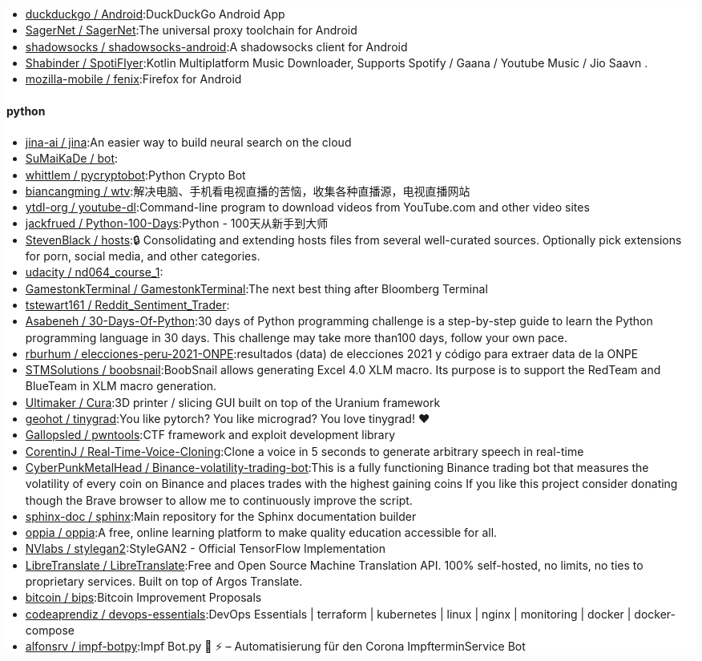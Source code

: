 * [duckduckgo / Android](https://github.com/duckduckgo/Android):DuckDuckGo Android App
* [SagerNet / SagerNet](https://github.com/SagerNet/SagerNet):The universal proxy toolchain for Android
* [shadowsocks / shadowsocks-android](https://github.com/shadowsocks/shadowsocks-android):A shadowsocks client for Android
* [Shabinder / SpotiFlyer](https://github.com/Shabinder/SpotiFlyer):Kotlin Multiplatform Music Downloader, Supports Spotify / Gaana / Youtube Music / Jio Saavn .
* [mozilla-mobile / fenix](https://github.com/mozilla-mobile/fenix):Firefox for Android

#### python
* [jina-ai / jina](https://github.com/jina-ai/jina):An easier way to build neural search on the cloud
* [SuMaiKaDe / bot](https://github.com/SuMaiKaDe/bot):
* [whittlem / pycryptobot](https://github.com/whittlem/pycryptobot):Python Crypto Bot
* [biancangming / wtv](https://github.com/biancangming/wtv):解决电脑、手机看电视直播的苦恼，收集各种直播源，电视直播网站
* [ytdl-org / youtube-dl](https://github.com/ytdl-org/youtube-dl):Command-line program to download videos from YouTube.com and other video sites
* [jackfrued / Python-100-Days](https://github.com/jackfrued/Python-100-Days):Python - 100天从新手到大师
* [StevenBlack / hosts](https://github.com/StevenBlack/hosts):🔒
Consolidating and extending hosts files from several well-curated sources. Optionally pick extensions for porn, social media, and other categories.
* [udacity / nd064_course_1](https://github.com/udacity/nd064_course_1):
* [GamestonkTerminal / GamestonkTerminal](https://github.com/GamestonkTerminal/GamestonkTerminal):The next best thing after Bloomberg Terminal
* [tstewart161 / Reddit_Sentiment_Trader](https://github.com/tstewart161/Reddit_Sentiment_Trader):
* [Asabeneh / 30-Days-Of-Python](https://github.com/Asabeneh/30-Days-Of-Python):30 days of Python programming challenge is a step-by-step guide to learn the Python programming language in 30 days. This challenge may take more than100 days, follow your own pace.
* [rburhum / elecciones-peru-2021-ONPE](https://github.com/rburhum/elecciones-peru-2021-ONPE):resultados (data) de elecciones 2021 y código para extraer data de la ONPE
* [STMSolutions / boobsnail](https://github.com/STMSolutions/boobsnail):BoobSnail allows generating Excel 4.0 XLM macro. Its purpose is to support the RedTeam and BlueTeam in XLM macro generation.
* [Ultimaker / Cura](https://github.com/Ultimaker/Cura):3D printer / slicing GUI built on top of the Uranium framework
* [geohot / tinygrad](https://github.com/geohot/tinygrad):You like pytorch? You like micrograd? You love tinygrad!
❤️
* [Gallopsled / pwntools](https://github.com/Gallopsled/pwntools):CTF framework and exploit development library
* [CorentinJ / Real-Time-Voice-Cloning](https://github.com/CorentinJ/Real-Time-Voice-Cloning):Clone a voice in 5 seconds to generate arbitrary speech in real-time
* [CyberPunkMetalHead / Binance-volatility-trading-bot](https://github.com/CyberPunkMetalHead/Binance-volatility-trading-bot):This is a fully functioning Binance trading bot that measures the volatility of every coin on Binance and places trades with the highest gaining coins If you like this project consider donating though the Brave browser to allow me to continuously improve the script.
* [sphinx-doc / sphinx](https://github.com/sphinx-doc/sphinx):Main repository for the Sphinx documentation builder
* [oppia / oppia](https://github.com/oppia/oppia):A free, online learning platform to make quality education accessible for all.
* [NVlabs / stylegan2](https://github.com/NVlabs/stylegan2):StyleGAN2 - Official TensorFlow Implementation
* [LibreTranslate / LibreTranslate](https://github.com/LibreTranslate/LibreTranslate):Free and Open Source Machine Translation API. 100% self-hosted, no limits, no ties to proprietary services. Built on top of Argos Translate.
* [bitcoin / bips](https://github.com/bitcoin/bips):Bitcoin Improvement Proposals
* [codeaprendiz / devops-essentials](https://github.com/codeaprendiz/devops-essentials):DevOps Essentials | terraform | kubernetes | linux | nginx | monitoring | docker | docker-compose
* [alfonsrv / impf-botpy](https://github.com/alfonsrv/impf-botpy):Impf Bot.py
🐍
⚡
– Automatisierung für den Corona ImpfterminService Bot
